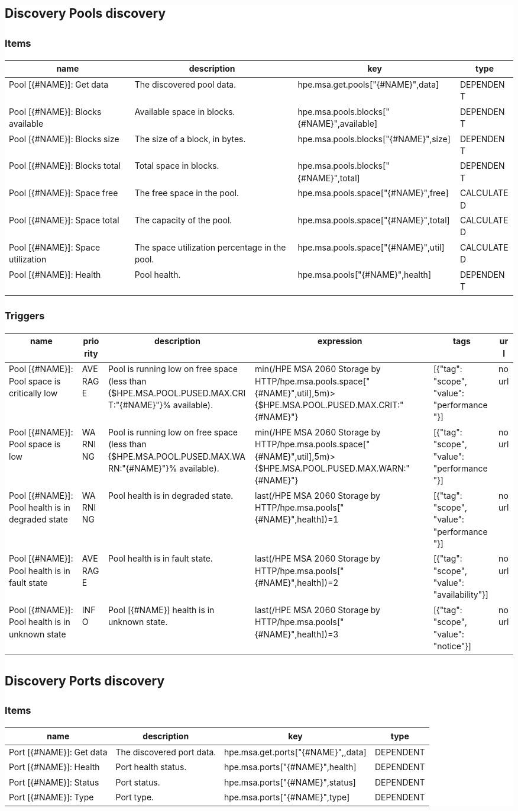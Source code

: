 
<a name="discovery_pools_discovery"></a>

## Discovery Pools discovery

### Items

| name | description | key | type |
| ------------- |------------- |------------- |------------- |
| Pool [{#NAME}]: Get data | The discovered pool data. | hpe.msa.get.pools["{#NAME}",data] | DEPENDENT |
| Pool [{#NAME}]: Blocks available | Available space in blocks. | hpe.msa.pools.blocks["{#NAME}",available] | DEPENDENT |
| Pool [{#NAME}]: Blocks size | The size of a block, in bytes. | hpe.msa.pools.blocks["{#NAME}",size] | DEPENDENT |
| Pool [{#NAME}]: Blocks total | Total space in blocks. | hpe.msa.pools.blocks["{#NAME}",total] | DEPENDENT |
| Pool [{#NAME}]: Space free | The free space in the pool. | hpe.msa.pools.space["{#NAME}",free] | CALCULATED |
| Pool [{#NAME}]: Space total | The capacity of the pool. | hpe.msa.pools.space["{#NAME}",total] | CALCULATED |
| Pool [{#NAME}]: Space utilization | The space utilization percentage in the pool. | hpe.msa.pools.space["{#NAME}",util] | CALCULATED |
| Pool [{#NAME}]: Health | Pool health. | hpe.msa.pools["{#NAME}",health] | DEPENDENT |


### Triggers

| name | priority | description | expression | tags | url |
| ------------- |------------- |------------- |------------- |------------- |------------- |
| Pool [{#NAME}]: Pool space is critically low | AVERAGE | Pool is running low on free space (less than {$HPE.MSA.POOL.PUSED.MAX.CRIT:"{#NAME}"}% available). | min(/HPE MSA 2060 Storage by HTTP/hpe.msa.pools.space["{#NAME}",util],5m)>{$HPE.MSA.POOL.PUSED.MAX.CRIT:"{#NAME}"} | [{"tag": "scope", "value": "performance"}] | no url |
| Pool [{#NAME}]: Pool space is low | WARNING | Pool is running low on free space (less than {$HPE.MSA.POOL.PUSED.MAX.WARN:"{#NAME}"}% available). | min(/HPE MSA 2060 Storage by HTTP/hpe.msa.pools.space["{#NAME}",util],5m)>{$HPE.MSA.POOL.PUSED.MAX.WARN:"{#NAME}"} | [{"tag": "scope", "value": "performance"}] | no url |
| Pool [{#NAME}]: Pool health is in degraded state | WARNING | Pool health is in degraded state. | last(/HPE MSA 2060 Storage by HTTP/hpe.msa.pools["{#NAME}",health])=1 | [{"tag": "scope", "value": "performance"}] | no url |
| Pool [{#NAME}]: Pool health is in fault state | AVERAGE | Pool health is in fault state. | last(/HPE MSA 2060 Storage by HTTP/hpe.msa.pools["{#NAME}",health])=2 | [{"tag": "scope", "value": "availability"}] | no url |
| Pool [{#NAME}]: Pool health is in unknown state | INFO | Pool [{#NAME}] health is in unknown state. | last(/HPE MSA 2060 Storage by HTTP/hpe.msa.pools["{#NAME}",health])=3 | [{"tag": "scope", "value": "notice"}] | no url |


<a name="discovery_ports_discovery"></a>

## Discovery Ports discovery

### Items

| name | description | key | type |
| ------------- |------------- |------------- |------------- |
| Port [{#NAME}]: Get data | The discovered port data. | hpe.msa.get.ports["{#NAME}",,data] | DEPENDENT |
| Port [{#NAME}]: Health | Port health status. | hpe.msa.ports["{#NAME}",health] | DEPENDENT |
| Port [{#NAME}]: Status | Port status. | hpe.msa.ports["{#NAME}",status] | DEPENDENT |
| Port [{#NAME}]: Type | Port type. | hpe.msa.ports["{#NAME}",type] | DEPENDENT |
